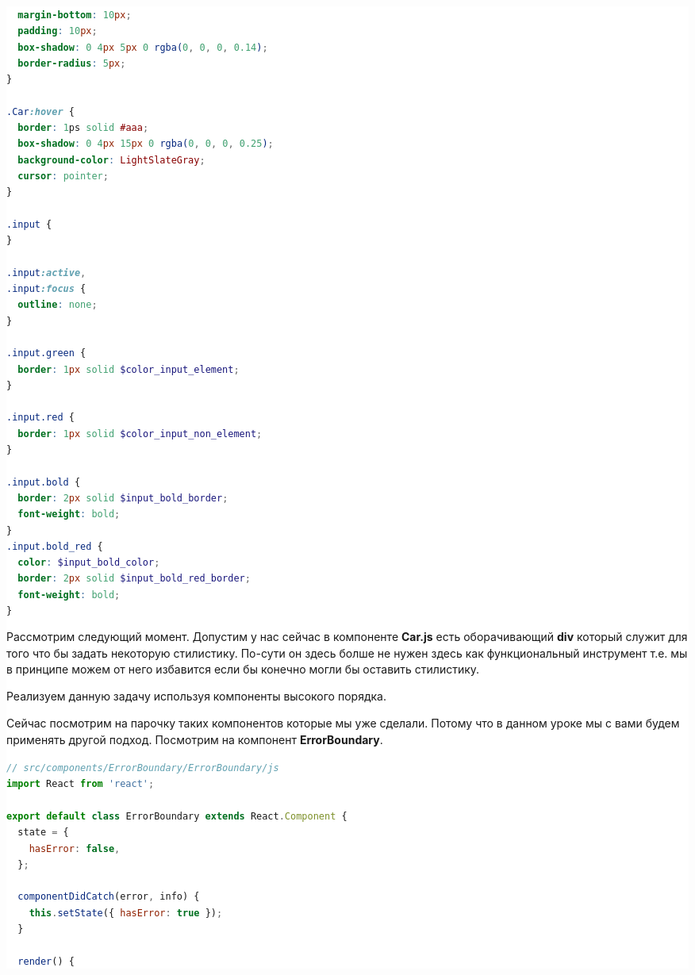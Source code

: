 ```scss
  margin-bottom: 10px;
  padding: 10px;
  box-shadow: 0 4px 5px 0 rgba(0, 0, 0, 0.14);
  border-radius: 5px;
}

.Car:hover {
  border: 1ps solid #aaa;
  box-shadow: 0 4px 15px 0 rgba(0, 0, 0, 0.25);
  background-color: LightSlateGray;
  cursor: pointer;
}

.input {
}

.input:active,
.input:focus {
  outline: none;
}

.input.green {
  border: 1px solid $color_input_element;
}

.input.red {
  border: 1px solid $color_input_non_element;
}

.input.bold {
  border: 2px solid $input_bold_border;
  font-weight: bold;
}
.input.bold_red {
  color: $input_bold_color;
  border: 2px solid $input_bold_red_border;
  font-weight: bold;
}
```

Рассмотрим следующий момент. Допустим у нас сейчас в компоненте **Car.js** есть оборачивающий **div** который служит для того что бы задать некоторую стилистику. По-сути он здесь болше не нужен здесь как функциональный инструмент т.е. мы в принципе можем от него избавится если бы конечно могли бы оставить стилистику.

Реализуем данную задачу используя компоненты высокого порядка.

Сейчас посмотрим на парочку таких компонентов которые мы уже сделали. Потому что в данном уроке мы с вами будем применять другой подход.
Посмотрим на компонент **ErrorBoundary**.

```jsx
// src/components/ErrorBoundary/ErrorBoundary/js
import React from 'react';

export default class ErrorBoundary extends React.Component {
  state = {
    hasError: false,
  };

  componentDidCatch(error, info) {
    this.setState({ hasError: true });
  }

  render() {
```